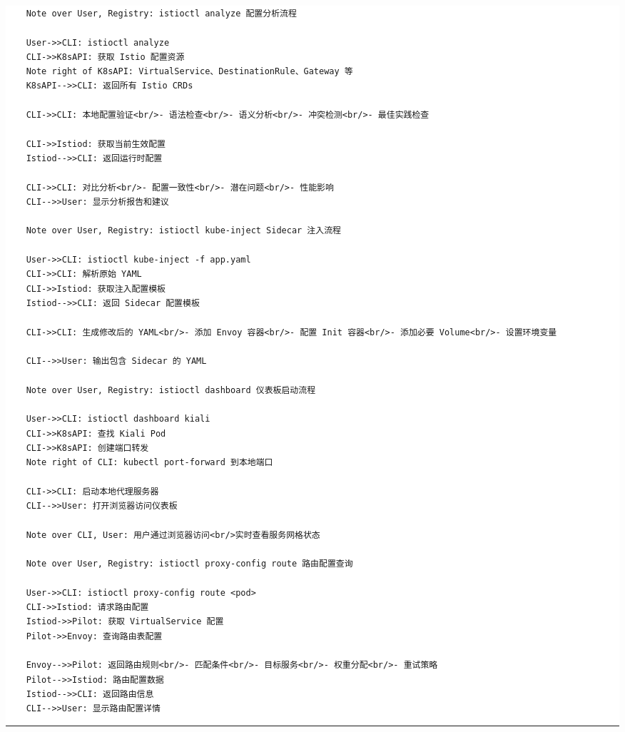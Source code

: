 ```mermaid
    Note over User, Registry: istioctl analyze 配置分析流程
    
    User->>CLI: istioctl analyze
    CLI->>K8sAPI: 获取 Istio 配置资源
    Note right of K8sAPI: VirtualService、DestinationRule、Gateway 等
    K8sAPI-->>CLI: 返回所有 Istio CRDs
    
    CLI->>CLI: 本地配置验证<br/>- 语法检查<br/>- 语义分析<br/>- 冲突检测<br/>- 最佳实践检查
    
    CLI->>Istiod: 获取当前生效配置
    Istiod-->>CLI: 返回运行时配置
    
    CLI->>CLI: 对比分析<br/>- 配置一致性<br/>- 潜在问题<br/>- 性能影响
    CLI-->>User: 显示分析报告和建议

    Note over User, Registry: istioctl kube-inject Sidecar 注入流程
    
    User->>CLI: istioctl kube-inject -f app.yaml
    CLI->>CLI: 解析原始 YAML
    CLI->>Istiod: 获取注入配置模板
    Istiod-->>CLI: 返回 Sidecar 配置模板
    
    CLI->>CLI: 生成修改后的 YAML<br/>- 添加 Envoy 容器<br/>- 配置 Init 容器<br/>- 添加必要 Volume<br/>- 设置环境变量
    
    CLI-->>User: 输出包含 Sidecar 的 YAML

    Note over User, Registry: istioctl dashboard 仪表板启动流程
    
    User->>CLI: istioctl dashboard kiali
    CLI->>K8sAPI: 查找 Kiali Pod
    CLI->>K8sAPI: 创建端口转发
    Note right of CLI: kubectl port-forward 到本地端口
    
    CLI->>CLI: 启动本地代理服务器
    CLI-->>User: 打开浏览器访问仪表板
    
    Note over CLI, User: 用户通过浏览器访问<br/>实时查看服务网格状态

    Note over User, Registry: istioctl proxy-config route 路由配置查询
    
    User->>CLI: istioctl proxy-config route <pod>
    CLI->>Istiod: 请求路由配置
    Istiod->>Pilot: 获取 VirtualService 配置
    Pilot->>Envoy: 查询路由表配置
    
    Envoy-->>Pilot: 返回路由规则<br/>- 匹配条件<br/>- 目标服务<br/>- 权重分配<br/>- 重试策略
    Pilot-->>Istiod: 路由配置数据
    Istiod-->>CLI: 返回路由信息
    CLI-->>User: 显示路由配置详情
```

---